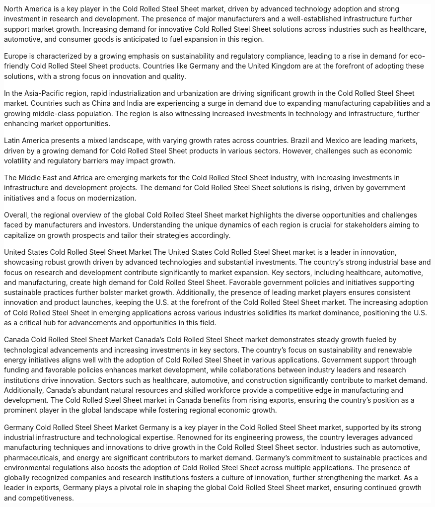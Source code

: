 North America is a key player in the Cold Rolled Steel Sheet market, driven by advanced technology adoption and strong investment in research and development. The presence of major manufacturers and a well-established infrastructure further support market growth. Increasing demand for innovative Cold Rolled Steel Sheet solutions across industries such as healthcare, automotive, and consumer goods is anticipated to fuel expansion in this region.

Europe is characterized by a growing emphasis on sustainability and regulatory compliance, leading to a rise in demand for eco-friendly Cold Rolled Steel Sheet products. Countries like Germany and the United Kingdom are at the forefront of adopting these solutions, with a strong focus on innovation and quality.

In the Asia-Pacific region, rapid industrialization and urbanization are driving significant growth in the Cold Rolled Steel Sheet market. Countries such as China and India are experiencing a surge in demand due to expanding manufacturing capabilities and a growing middle-class population. The region is also witnessing increased investments in technology and infrastructure, further enhancing market opportunities.

Latin America presents a mixed landscape, with varying growth rates across countries. Brazil and Mexico are leading markets, driven by a growing demand for Cold Rolled Steel Sheet products in various sectors. However, challenges such as economic volatility and regulatory barriers may impact growth.

The Middle East and Africa are emerging markets for the Cold Rolled Steel Sheet industry, with increasing investments in infrastructure and development projects. The demand for Cold Rolled Steel Sheet solutions is rising, driven by government initiatives and a focus on modernization.

Overall, the regional overview of the global Cold Rolled Steel Sheet market highlights the diverse opportunities and challenges faced by manufacturers and investors. Understanding the unique dynamics of each region is crucial for stakeholders aiming to capitalize on growth prospects and tailor their strategies accordingly.

United States Cold Rolled Steel Sheet Market
The United States Cold Rolled Steel Sheet market is a leader in innovation, showcasing robust growth driven by advanced technologies and substantial investments. The country’s strong industrial base and focus on research and development contribute significantly to market expansion. Key sectors, including healthcare, automotive, and manufacturing, create high demand for Cold Rolled Steel Sheet. Favorable government policies and initiatives supporting sustainable practices further bolster market growth. Additionally, the presence of leading market players ensures consistent innovation and product launches, keeping the U.S. at the forefront of the Cold Rolled Steel Sheet market. The increasing adoption of Cold Rolled Steel Sheet in emerging applications across various industries solidifies its market dominance, positioning the U.S. as a critical hub for advancements and opportunities in this field.

Canada Cold Rolled Steel Sheet Market
Canada’s Cold Rolled Steel Sheet market demonstrates steady growth fueled by technological advancements and increasing investments in key sectors. The country’s focus on sustainability and renewable energy initiatives aligns well with the adoption of Cold Rolled Steel Sheet in various applications. Government support through funding and favorable policies enhances market development, while collaborations between industry leaders and research institutions drive innovation. Sectors such as healthcare, automotive, and construction significantly contribute to market demand. Additionally, Canada’s abundant natural resources and skilled workforce provide a competitive edge in manufacturing and development. The Cold Rolled Steel Sheet market in Canada benefits from rising exports, ensuring the country’s position as a prominent player in the global landscape while fostering regional economic growth.

Germany Cold Rolled Steel Sheet Market
Germany is a key player in the Cold Rolled Steel Sheet market, supported by its strong industrial infrastructure and technological expertise. Renowned for its engineering prowess, the country leverages advanced manufacturing techniques and innovations to drive growth in the Cold Rolled Steel Sheet sector. Industries such as automotive, pharmaceuticals, and energy are significant contributors to market demand. Germany’s commitment to sustainable practices and environmental regulations also boosts the adoption of Cold Rolled Steel Sheet across multiple applications. The presence of globally recognized companies and research institutions fosters a culture of innovation, further strengthening the market. As a leader in exports, Germany plays a pivotal role in shaping the global Cold Rolled Steel Sheet market, ensuring continued growth and competitiveness.
